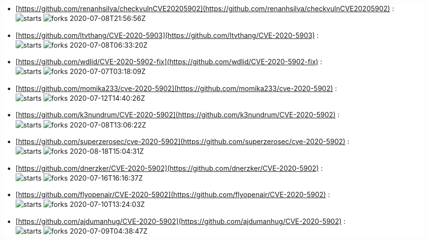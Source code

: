 - [https://github.com/renanhsilva/checkvulnCVE20205902](https://github.com/renanhsilva/checkvulnCVE20205902) :  
![starts](https://img.shields.io/github/stars/renanhsilva/checkvulnCVE20205902.svg) 
![forks](https://img.shields.io/github/forks/renanhsilva/checkvulnCVE20205902.svg) 
2020-07-08T21:56:56Z

- [https://github.com/ltvthang/CVE-2020-5903](https://github.com/ltvthang/CVE-2020-5903) :  
![starts](https://img.shields.io/github/stars/ltvthang/CVE-2020-5903.svg) 
![forks](https://img.shields.io/github/forks/ltvthang/CVE-2020-5903.svg) 
2020-07-08T06:33:20Z

- [https://github.com/wdlid/CVE-2020-5902-fix](https://github.com/wdlid/CVE-2020-5902-fix) :  
![starts](https://img.shields.io/github/stars/wdlid/CVE-2020-5902-fix.svg) 
![forks](https://img.shields.io/github/forks/wdlid/CVE-2020-5902-fix.svg) 
2020-07-07T03:18:09Z

- [https://github.com/momika233/cve-2020-5902](https://github.com/momika233/cve-2020-5902) :  
![starts](https://img.shields.io/github/stars/momika233/cve-2020-5902.svg) 
![forks](https://img.shields.io/github/forks/momika233/cve-2020-5902.svg) 
2020-07-12T14:40:26Z

- [https://github.com/k3nundrum/CVE-2020-5902](https://github.com/k3nundrum/CVE-2020-5902) :  
![starts](https://img.shields.io/github/stars/k3nundrum/CVE-2020-5902.svg) 
![forks](https://img.shields.io/github/forks/k3nundrum/CVE-2020-5902.svg) 
2020-07-08T13:06:22Z

- [https://github.com/superzerosec/cve-2020-5902](https://github.com/superzerosec/cve-2020-5902) :  
![starts](https://img.shields.io/github/stars/superzerosec/cve-2020-5902.svg) 
![forks](https://img.shields.io/github/forks/superzerosec/cve-2020-5902.svg) 
2020-08-18T15:04:31Z

- [https://github.com/dnerzker/CVE-2020-5902](https://github.com/dnerzker/CVE-2020-5902) :  
![starts](https://img.shields.io/github/stars/dnerzker/CVE-2020-5902.svg) 
![forks](https://img.shields.io/github/forks/dnerzker/CVE-2020-5902.svg) 
2020-07-16T16:16:37Z

- [https://github.com/flyopenair/CVE-2020-5902](https://github.com/flyopenair/CVE-2020-5902) :  
![starts](https://img.shields.io/github/stars/flyopenair/CVE-2020-5902.svg) 
![forks](https://img.shields.io/github/forks/flyopenair/CVE-2020-5902.svg) 
2020-07-10T13:24:03Z

- [https://github.com/ajdumanhug/CVE-2020-5902](https://github.com/ajdumanhug/CVE-2020-5902) :  
![starts](https://img.shields.io/github/stars/ajdumanhug/CVE-2020-5902.svg) 
![forks](https://img.shields.io/github/forks/ajdumanhug/CVE-2020-5902.svg) 
2020-07-09T04:38:47Z
